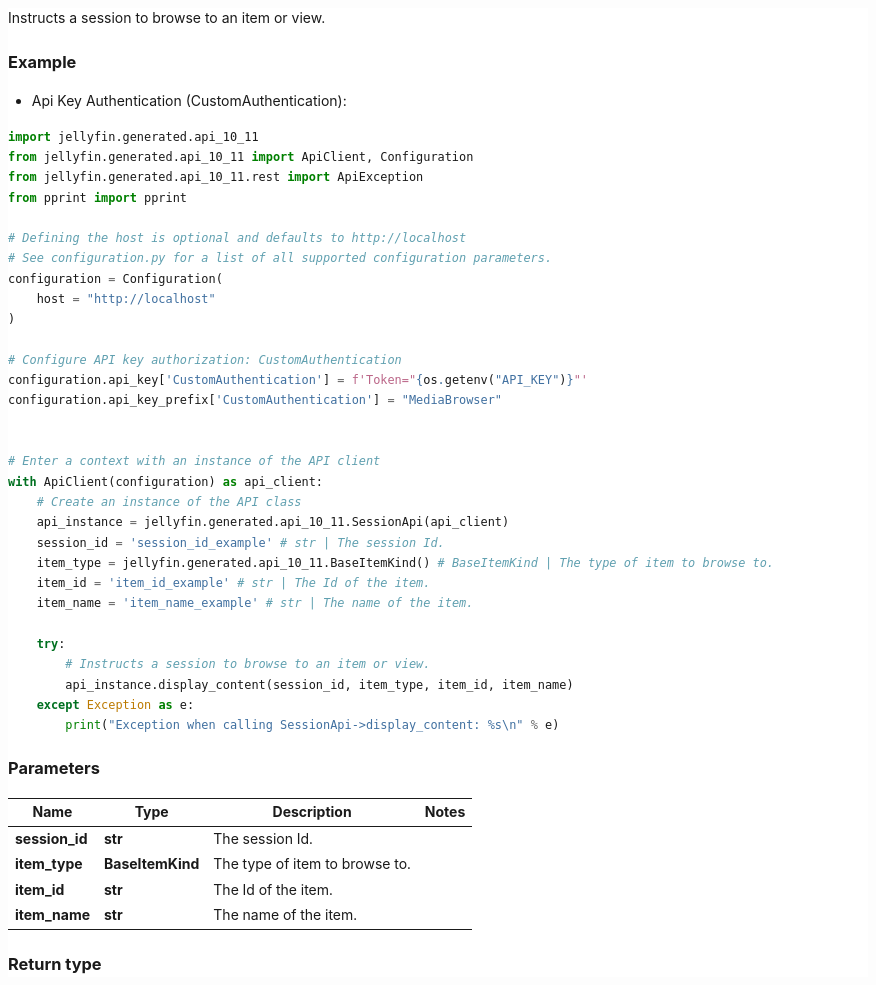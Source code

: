 Instructs a session to browse to an item or view.

### Example

* Api Key Authentication (CustomAuthentication):

```python
import jellyfin.generated.api_10_11
from jellyfin.generated.api_10_11 import ApiClient, Configuration
from jellyfin.generated.api_10_11.rest import ApiException
from pprint import pprint

# Defining the host is optional and defaults to http://localhost
# See configuration.py for a list of all supported configuration parameters.
configuration = Configuration(
    host = "http://localhost"
)

# Configure API key authorization: CustomAuthentication
configuration.api_key['CustomAuthentication'] = f'Token="{os.getenv("API_KEY")}"'
configuration.api_key_prefix['CustomAuthentication'] = "MediaBrowser"


# Enter a context with an instance of the API client
with ApiClient(configuration) as api_client:
    # Create an instance of the API class
    api_instance = jellyfin.generated.api_10_11.SessionApi(api_client)
    session_id = 'session_id_example' # str | The session Id.
    item_type = jellyfin.generated.api_10_11.BaseItemKind() # BaseItemKind | The type of item to browse to.
    item_id = 'item_id_example' # str | The Id of the item.
    item_name = 'item_name_example' # str | The name of the item.

    try:
        # Instructs a session to browse to an item or view.
        api_instance.display_content(session_id, item_type, item_id, item_name)
    except Exception as e:
        print("Exception when calling SessionApi->display_content: %s\n" % e)
```



### Parameters


Name | Type | Description  | Notes
------------- | ------------- | ------------- | -------------
 **session_id** | **str**| The session Id. | 
 **item_type** | **BaseItemKind**| The type of item to browse to. | 
 **item_id** | **str**| The Id of the item. | 
 **item_name** | **str**| The name of the item. | 

### Return type
